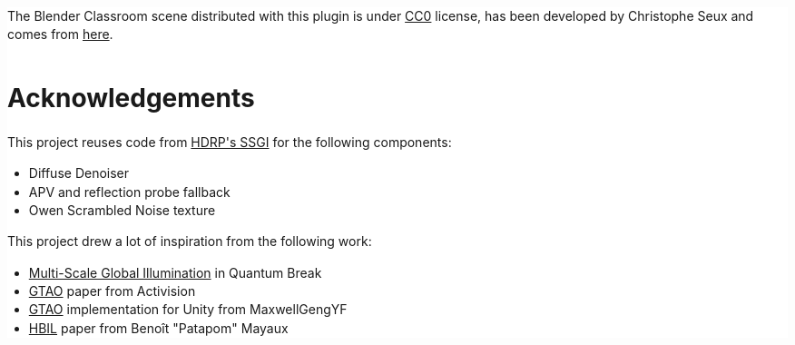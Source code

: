 The Blender Classroom scene distributed with this plugin is under [CC0](https://choosealicense.com/licenses/cc0-1.0/) license, has been developed by Christophe Seux and comes from [here](https://www.blender.org/download/demo-files/).

# Acknowledgements

This project reuses code from [HDRP's SSGI](https://docs.unity3d.com/Packages/com.unity.render-pipelines.high-definition@14.0/manual/Override-Screen-Space-GI.html) for the following components:
* Diffuse Denoiser
* APV and reflection probe fallback
* Owen Scrambled Noise texture

This project drew a lot of inspiration from the following work:

* [Multi-Scale Global Illumination](http://wili.cc/research/quantum_break/) in Quantum Break
* [GTAO](https://community.activision.com/t5/Publications/Practical-Real-Time-Strategies-for-Accurate-Indirect-Occlusion/ba-p/10002180) paper from Activision
* [GTAO](https://github.com/MaxwellGengYF/Unity-Ground-Truth-Ambient-Occlusion) implementation for Unity from MaxwellGengYF
* [HBIL](https://github.com/Patapom/GodComplex/blob/master/Tests/TestHBIL/2018%20Mayaux%20-%20Horizon-Based%20Indirect%20Lighting%20(HBIL).pdf) paper from Benoît "Patapom" Mayaux

